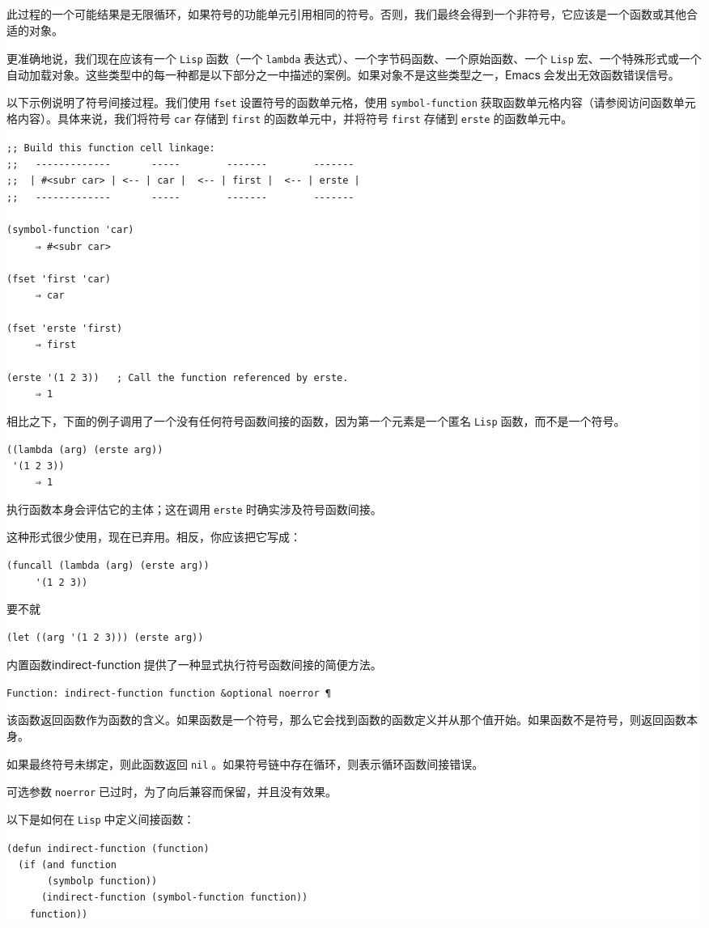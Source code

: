 此过程的一个可能结果是无限循环，如果符号的功能单元引用相同的符号。否则，我们最终会得到一个非符号，它应该是一个函数或其他合适的对象。

更准确地说，我们现在应该有一个 `Lisp` 函数（一个 `lambda` 表达式）、一个字节码函数、一个原始函数、一个 `Lisp` 宏、一个特殊形式或一个自动加载对象。这些类型中的每一种都是以下部分之一中描述的案例。如果对象不是这些类型之一，Emacs 会发出无效函数错误信号。

以下示例说明了符号间接过程。我们使用 `fset` 设置符号的函数单元格，使用 `symbol-function` 获取函数单元格内容（请参阅访问函数单元格内容）。具体来说，我们将符号 `car` 存储到 `first` 的函数单元中，并将符号 `first` 存储到 `erste` 的函数单元中。

    
    
    ;; Build this function cell linkage:
    ;;   -------------       -----        -------        -------
    ;;  | #<subr car> | <-- | car |  <-- | first |  <-- | erste |
    ;;   -------------       -----        -------        -------
    
    (symbol-function 'car)
         ⇒ #<subr car>
    
    (fset 'first 'car)
         ⇒ car
    
    (fset 'erste 'first)
         ⇒ first
    
    (erste '(1 2 3))   ; Call the function referenced by erste.
         ⇒ 1

相比之下，下面的例子调用了一个没有任何符号函数间接的函数，因为第一个元素是一个匿名 `Lisp` 函数，而不是一个符号。

    ((lambda (arg) (erste arg))
     '(1 2 3))
         ⇒ 1

执行函数本身会评估它的主体；这在调用 `erste` 时确实涉及符号函数间接。

这种形式很少使用，现在已弃用。相反，你应该把它写成：

    
    (funcall (lambda (arg) (erste arg))
    	 '(1 2 3))

要不就

    (let ((arg '(1 2 3))) (erste arg))

内置函数indirect-function 提供了一种显式执行符号函数间接的简便方法。

    Function: indirect-function function &optional noerror ¶

该函数返回函数作为函数的含义。如果函数是一个符号，那么它会找到函数的函数定义并从那个值开始。如果函数不是符号，则返回函数本身。

如果最终符号未绑定，则此函数返回 `nil` 。如果符号链中存在循环，则表示循环函数间接错误。

可选参数 `noerror` 已过时，为了向后兼容而保留，并且没有效果。

以下是如何在 `Lisp` 中定义间接函数：

    (defun indirect-function (function)
      (if (and function
    	   (symbolp function))
          (indirect-function (symbol-function function))
        function))
